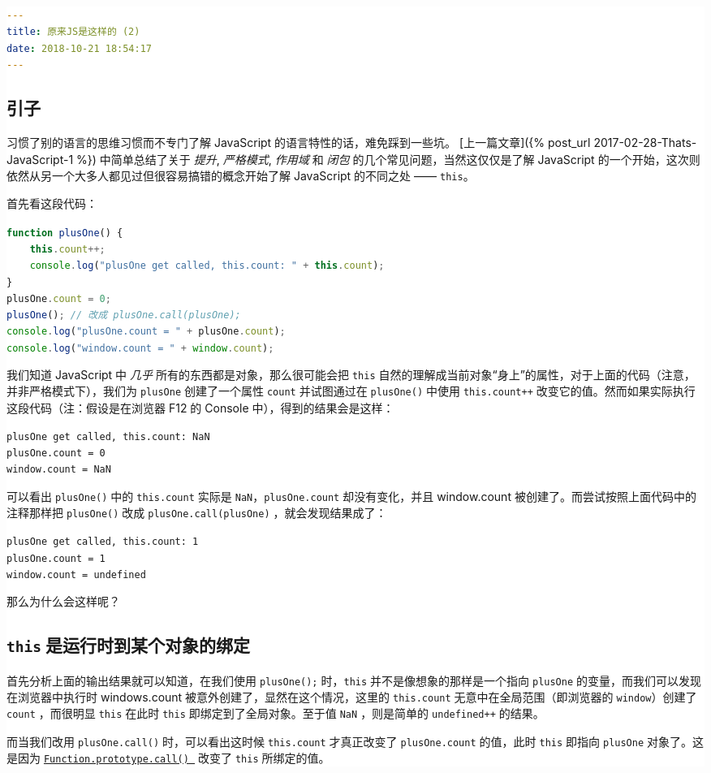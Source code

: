 ```yaml
---
title: 原来JS是这样的 (2)
date: 2018-10-21 18:54:17
---
```


## 引子

习惯了别的语言的思维习惯而不专门了解 JavaScript 的语言特性的话，难免踩到一些坑。 [上一篇文章]({% post_url 2017-02-28-Thats-JavaScript-1 %}) 中简单总结了关于 *提升*, *严格模式*, *作用域* 和 *闭包* 的几个常见问题，当然这仅仅是了解 JavaScript 的一个开始，这次则依然从另一个大多人都见过但很容易搞错的概念开始了解 JavaScript 的不同之处 —— `this`。

首先看这段代码：

``` JavaScript
function plusOne() {
	this.count++;
	console.log("plusOne get called, this.count: " + this.count);
}
plusOne.count = 0;
plusOne(); // 改成 plusOne.call(plusOne);
console.log("plusOne.count = " + plusOne.count);
console.log("window.count = " + window.count);
```

我们知道 JavaScript 中 *几乎* 所有的东西都是对象，那么很可能会把 `this` 自然的理解成当前对象“身上”的属性，对于上面的代码（注意，并非严格模式下），我们为 `plusOne` 创建了一个属性 `count` 并试图通过在 `plusOne()` 中使用 `this.count++` 改变它的值。然而如果实际执行这段代码（注：假设是在浏览器 F12 的 Console 中），得到的结果会是这样：

``` plain
plusOne get called, this.count: NaN
plusOne.count = 0
window.count = NaN
```

可以看出 `plusOne()` 中的 `this.count` 实际是 `NaN`，`plusOne.count` 却没有变化，并且 window.count 被创建了。而尝试按照上面代码中的注释那样把 `plusOne()` 改成 `plusOne.call(plusOne)` ，就会发现结果成了：

``` plain
plusOne get called, this.count: 1
plusOne.count = 1
window.count = undefined
```

那么为什么会这样呢？

## `this` 是运行时到某个对象的绑定

首先分析上面的输出结果就可以知道，在我们使用 `plusOne();` 时，`this` 并不是像想象的那样是一个指向 `plusOne` 的变量，而我们可以发现在浏览器中执行时 windows.count 被意外创建了，显然在这个情况，这里的 `this.count` 无意中在全局范围（即浏览器的 `window`）创建了 `count` ，而很明显 `this` 在此时 `this` 即绑定到了全局对象。至于值 `NaN` ，则是简单的 `undefined++` 的结果。

而当我们改用 `plusOne.call()` 时，可以看出这时候 `this.count` 才真正改变了 `plusOne.count` 的值，此时 `this` 即指向 `plusOne` 对象了。这是因为 [`Function.prototype.call()
`](https://developer.mozilla.org/en-US/docs/Web/JavaScript/Reference/Global_Objects/Function/call) 改变了 `this` 所绑定的值。

